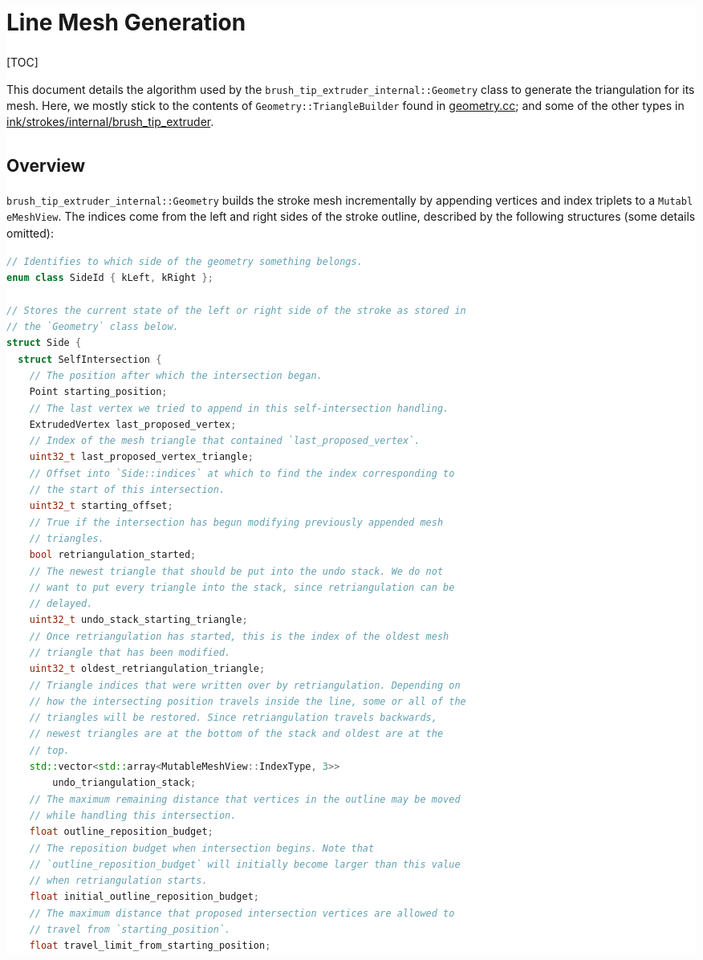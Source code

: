 

# Line Mesh Generation



[TOC]

This document details the algorithm used by the
`brush_tip_extruder_internal::Geometry` class to generate the triangulation for
its mesh. Here, we mostly stick to the contents of `Geometry::TriangleBuilder`
found in [geometry.cc](./geometry.cc); and some of the other types in
[ink/strokes/internal/brush_tip_extruder](./).

## Overview

`brush_tip_extruder_internal::Geometry` builds the stroke mesh incrementally by
appending vertices and index triplets to a `MutableMeshView`. The indices come
from the left and right sides of the stroke outline, described by the following
structures (some details omitted):

```c++
// Identifies to which side of the geometry something belongs.
enum class SideId { kLeft, kRight };

// Stores the current state of the left or right side of the stroke as stored in
// the `Geometry` class below.
struct Side {
  struct SelfIntersection {
    // The position after which the intersection began.
    Point starting_position;
    // The last vertex we tried to append in this self-intersection handling.
    ExtrudedVertex last_proposed_vertex;
    // Index of the mesh triangle that contained `last_proposed_vertex`.
    uint32_t last_proposed_vertex_triangle;
    // Offset into `Side::indices` at which to find the index corresponding to
    // the start of this intersection.
    uint32_t starting_offset;
    // True if the intersection has begun modifying previously appended mesh
    // triangles.
    bool retriangulation_started;
    // The newest triangle that should be put into the undo stack. We do not
    // want to put every triangle into the stack, since retriangulation can be
    // delayed.
    uint32_t undo_stack_starting_triangle;
    // Once retriangulation has started, this is the index of the oldest mesh
    // triangle that has been modified.
    uint32_t oldest_retriangulation_triangle;
    // Triangle indices that were written over by retriangulation. Depending on
    // how the intersecting position travels inside the line, some or all of the
    // triangles will be restored. Since retriangulation travels backwards,
    // newest triangles are at the bottom of the stack and oldest are at the
    // top.
    std::vector<std::array<MutableMeshView::IndexType, 3>>
        undo_triangulation_stack;
    // The maximum remaining distance that vertices in the outline may be moved
    // while handling this intersection.
    float outline_reposition_budget;
    // The reposition budget when intersection begins. Note that
    // `outline_reposition_budget` will initially become larger than this value
    // when retriangulation starts.
    float initial_outline_reposition_budget;
    // The maximum distance that proposed intersection vertices are allowed to
    // travel from `starting_position`.
    float travel_limit_from_starting_position;
```